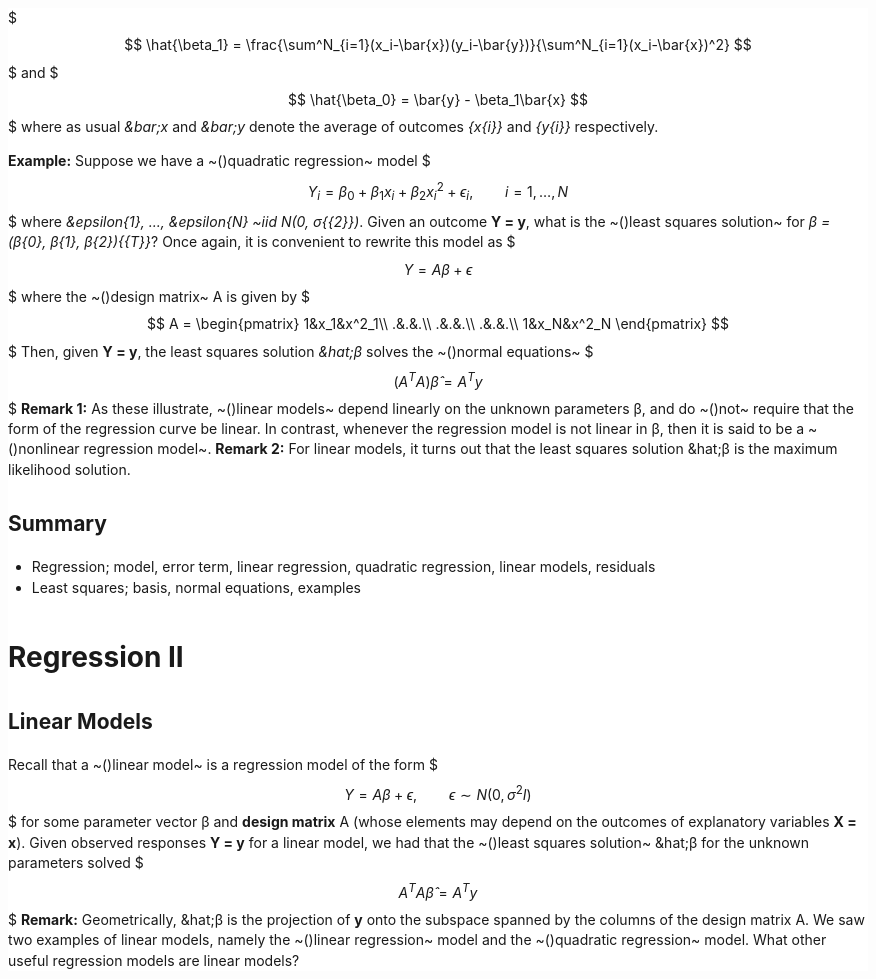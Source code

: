 $$$
\hat{\beta_1} = \frac{\sum^N_{i=1}(x_i-\bar{x})(y_i-\bar{y})}{\sum^N_{i=1}(x_i-\bar{x})^2}
$$$
and
$$$
\hat{\beta_0} = \bar{y} - \beta_1\bar{x}
$$$
where as usual *&bar;x* and *&bar;y* denote the average of outcomes *\{x{i}\}* and *\{y{i}\}* respectively.

**Example:** Suppose we have a ~()quadratic regression~ model
$$$
Y_i = \beta_0+\beta_1x_i+\beta_2x^2_i+\epsilon_i,\qquad i=1,\ldots,N
$$$
where *&epsilon{1}, ..., &epsilon{N} ~iid N(0, &sigma;{{2}})*. Given an outcome **Y = y**, what is the ~()least squares solution~ for *&beta; = (&beta;{0}, &beta;{1}, &beta;{2}){{T}}*? Once again, it is convenient to rewrite this model as
$$$
Y=A\beta+\epsilon
$$$
where the ~()design matrix~ A is given by
$$$
A = 
\begin{pmatrix}
1&x_1&x^2_1\\
.&.&.\\
.&.&.\\
.&.&.\\
1&x_N&x^2_N
\end{pmatrix}
$$$
Then, given **Y = y**, the least squares solution *&hat;&beta;* solves the ~()normal equations~
$$$
(A^TA)\hat{\beta} = A^Ty
$$$
**Remark 1:** As these illustrate, ~()linear models~ depend linearly on the unknown parameters &beta;, and do ~()not~ require that the form of the regression curve be linear. In contrast, whenever the regression model is not linear in &beta;, then it is said to be a ~()nonlinear regression model~.
**Remark 2:** For linear models, it turns out that the least squares solution &hat;&beta; is the maximum likelihood solution.

## Summary
- Regression; model, error term, linear regression, quadratic regression, linear models, residuals
- Least squares; basis, normal equations, examples

# Regression II
## Linear Models
Recall that a ~()linear model~ is a regression model of the form
$$$
Y = A\beta+\epsilon,\qquad\epsilon\sim N(0,\sigma^2I)
$$$
for some parameter vector &beta; and **design matrix** A (whose elements may depend on the outcomes of explanatory variables **X = x**). Given observed responses **Y = y** for a linear model, we had that the ~()least squares solution~ &hat;&beta; for the unknown parameters solved
$$$
A^TA\hat{\beta}=A^Ty
$$$
**Remark:** Geometrically, &hat;&beta; is the projection of **y** onto the subspace spanned by the columns of the design matrix A. We saw two examples of linear models, namely the ~()linear regression~ model and the ~()quadratic regression~ model. What other useful regression models are linear models?
